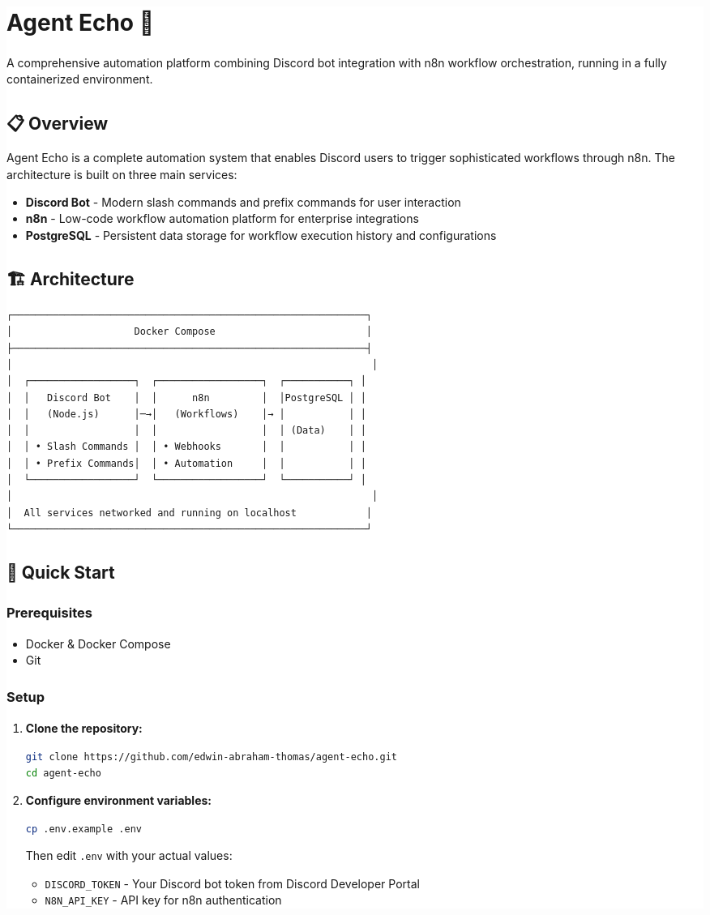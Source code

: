 # Agent Echo 🤖

A comprehensive automation platform combining Discord bot integration with n8n workflow orchestration, running in a fully containerized environment.

## 📋 Overview

Agent Echo is a complete automation system that enables Discord users to trigger sophisticated workflows through n8n. The architecture is built on three main services:

- **Discord Bot** - Modern slash commands and prefix commands for user interaction
- **n8n** - Low-code workflow automation platform for enterprise integrations
- **PostgreSQL** - Persistent data storage for workflow execution history and configurations

## 🏗️ Architecture

```
┌─────────────────────────────────────────────────────────────┐
│                     Docker Compose                          │
├─────────────────────────────────────────────────────────────┤
│                                                              │
│  ┌──────────────────┐  ┌──────────────────┐  ┌───────────┐ │
│  │   Discord Bot    │  │      n8n         │  │PostgreSQL │ │
│  │   (Node.js)      │─→│   (Workflows)    │→ │           │ │
│  │                  │  │                  │  │ (Data)    │ │
│  │ • Slash Commands │  │ • Webhooks       │  │           │ │
│  │ • Prefix Commands│  │ • Automation     │  │           │ │
│  └──────────────────┘  └──────────────────┘  └───────────┘ │
│                                                              │
│  All services networked and running on localhost            │
└─────────────────────────────────────────────────────────────┘
```

## 🚀 Quick Start

### Prerequisites
- Docker & Docker Compose
- Git

### Setup

1. **Clone the repository:**
   ```bash
   git clone https://github.com/edwin-abraham-thomas/agent-echo.git
   cd agent-echo
   ```

2. **Configure environment variables:**
   ```bash
   cp .env.example .env
   ```
   Then edit `.env` with your actual values:
   - `DISCORD_TOKEN` - Your Discord bot token from Discord Developer Portal
   - `N8N_API_KEY` - API key for n8n authentication

